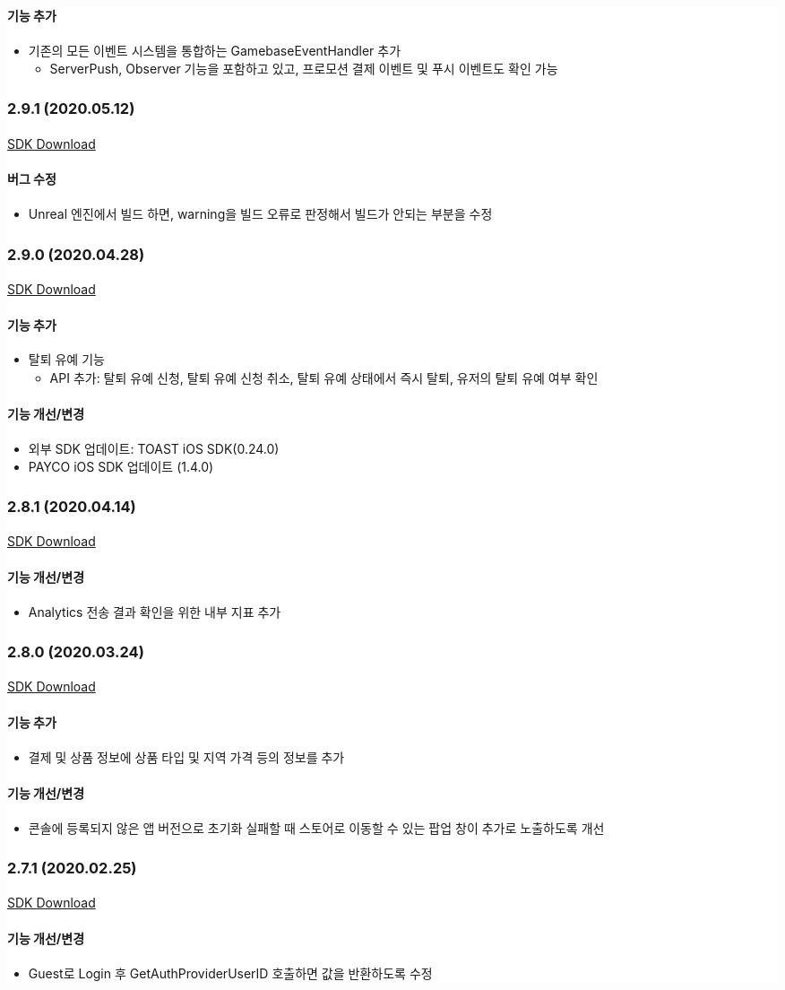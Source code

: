 #### 기능 추가
* 기존의 모든 이벤트 시스템을 통합하는 GamebaseEventHandler 추가
    * ServerPush, Observer 기능을 포함하고 있고, 프로모션 결제 이벤트 및 푸시 이벤트도 확인 가능


### 2.9.1 (2020.05.12)
[SDK Download](https://static.toastoven.net/toastcloud/sdk_download/gamebase/v2.9.1/GamebaseSDK-iOS.zip)

#### 버그 수정

* Unreal 엔진에서 빌드 하면, warning을 빌드 오류로 판정해서 빌드가 안되는 부분을 수정
        
### 2.9.0 (2020.04.28)
[SDK Download](https://static.toastoven.net/toastcloud/sdk_download/gamebase/v2.9.0/GamebaseSDK-iOS.zip)

#### 기능 추가
* 탈퇴 유예 기능
    * API 추가: 탈퇴 유예 신청, 탈퇴 유예 신청 취소, 탈퇴 유예 상태에서 즉시 탈퇴, 유저의 탈퇴 유예 여부 확인
        
#### 기능 개선/변경

* 외부 SDK 업데이트: TOAST iOS SDK(0.24.0)
* PAYCO iOS SDK 업데이트 (1.4.0)

### 2.8.1 (2020.04.14)
[SDK Download](https://static.toastoven.net/toastcloud/sdk_download/gamebase/v2.8.1/GamebaseSDK-iOS.zip)

#### 기능 개선/변경

* Analytics 전송 결과 확인을 위한 내부 지표 추가
    
### 2.8.0 (2020.03.24)
[SDK Download](https://static.toastoven.net/toastcloud/sdk_download/gamebase/v2.8.0/GamebaseSDK-iOS.zip)

#### 기능 추가

* 결제 및 상품 정보에 상품 타입 및 지역 가격 등의 정보를 추가

#### 기능 개선/변경

* 콘솔에 등록되지 않은 앱 버전으로 초기화 실패할 때 스토어로 이동할 수 있는 팝업 창이 추가로 노출하도록 개선

### 2.7.1 (2020.02.25)
[SDK Download](https://static.toastoven.net/toastcloud/sdk_download/gamebase/v2.7.1/GamebaseSDK-iOS.zip)

#### 기능 개선/변경

* Guest로 Login 후 GetAuthProviderUserID 호출하면 값을 반환하도록 수정
